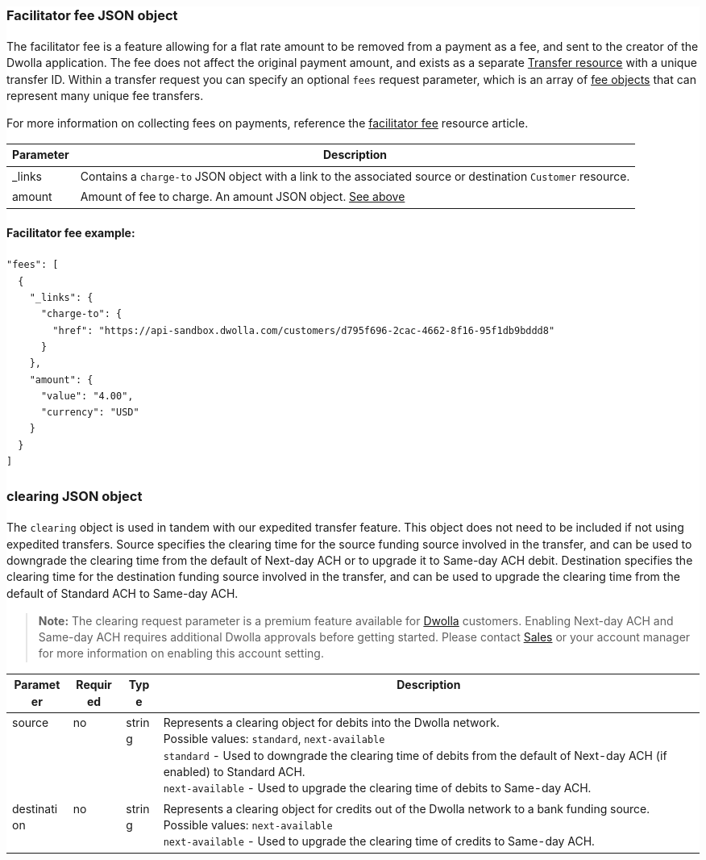 ### Facilitator fee JSON object

The facilitator fee is a feature allowing for a flat rate amount to be removed from a payment as a fee, and sent to the creator of the Dwolla application. The fee does not affect the original payment amount, and exists as a separate [Transfer resource](#transfer-resource) with a unique transfer ID. Within a transfer request you can specify an optional `fees` request parameter, which is an array of [fee objects](#facilitator-fee-json-object) that can represent many unique fee transfers.

For more information on collecting fees on payments, reference the [facilitator fee](https://developers.dwolla.com/resources/facilitator-fee.html) resource article.

| Parameter | Description |
|-----------|------------|
|_links | Contains a `charge-to` JSON object with a link to the associated source or destination `Customer` resource. |
|amount | Amount of fee to charge. An amount JSON object. [See above](#amount-json-object) |

#### Facilitator fee example:

```noselect
"fees": [
  {
    "_links": {
      "charge-to": {
        "href": "https://api-sandbox.dwolla.com/customers/d795f696-2cac-4662-8f16-95f1db9bddd8"
      }
    },
    "amount": {
      "value": "4.00",
      "currency": "USD"
    }
  }
]
```

### clearing JSON object

The `clearing` object is used in tandem with our expedited transfer feature. This object does not need to be included if not using expedited transfers.
Source specifies the clearing time for the source funding source involved in the transfer, and can be used to downgrade the clearing time from the default of Next-day ACH or to upgrade it to Same-day ACH debit. Destination specifies the clearing time for the destination funding source involved in the transfer, and can be used to upgrade the clearing time from the default of Standard ACH to Same-day ACH.

> **Note:** The clearing request parameter is a premium feature available for [Dwolla](https://www.dwolla.com/platform) customers. Enabling Next-day ACH and Same-day ACH requires additional Dwolla approvals before getting started. Please contact [Sales](https://www.dwolla.com/contact?b=apidocs) or your account manager for more information on enabling this account setting.

| Parameter | Required | Type | Description |
|-----------|------------|------|-----------|
| source | no | string | Represents a clearing object for debits into the Dwolla network. <br> Possible values: `standard`, `next-available` <br> `standard` - Used to downgrade the clearing time of debits from the default of Next-day ACH (if enabled) to Standard ACH. <br> `next-available` - Used to upgrade the clearing time of debits to Same-day ACH.|
| destination | no | string | Represents a clearing object for credits out of the Dwolla network to a bank funding source. <br> Possible values: `next-available` <br> `next-available` - Used to upgrade the clearing time of credits to Same-day ACH.|
